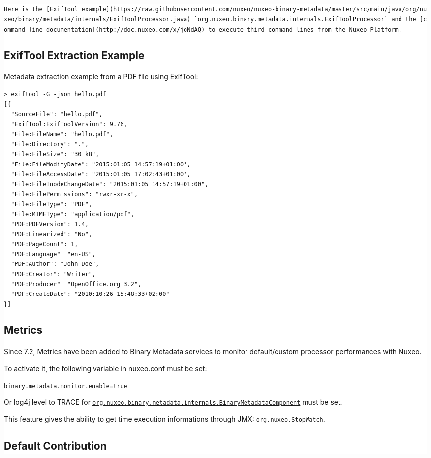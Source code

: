     Here is the [ExifTool example](https://raw.githubusercontent.com/nuxeo/nuxeo-binary-metadata/master/src/main/java/org/nuxeo/binary/metadata/internals/ExifToolProcessor.java) `org.nuxeo.binary.metadata.internals.ExifToolProcessor` and the [command line documentation](http://doc.nuxeo.com/x/joNdAQ) to execute third command lines from the Nuxeo Platform.

## ExifTool Extraction Example

Metadata extraction example from a PDF file using ExifTool:

```
> exiftool -G -json hello.pdf
[{
  "SourceFile": "hello.pdf",
  "ExifTool:ExifToolVersion": 9.76,
  "File:FileName": "hello.pdf",
  "File:Directory": ".",
  "File:FileSize": "30 kB",
  "File:FileModifyDate": "2015:01:05 14:57:19+01:00",
  "File:FileAccessDate": "2015:01:05 17:02:43+01:00",
  "File:FileInodeChangeDate": "2015:01:05 14:57:19+01:00",
  "File:FilePermissions": "rwxr-xr-x",
  "File:FileType": "PDF",
  "File:MIMEType": "application/pdf",
  "PDF:PDFVersion": 1.4,
  "PDF:Linearized": "No",
  "PDF:PageCount": 1,
  "PDF:Language": "en-US",
  "PDF:Author": "John Doe",
  "PDF:Creator": "Writer",
  "PDF:Producer": "OpenOffice.org 3.2",
  "PDF:CreateDate": "2010:10:26 15:48:33+02:00"
}]
```

## Metrics

Since 7.2, Metrics have been added to Binary Metadata services to monitor default/custom processor performances with Nuxeo.

To activate it, the following variable in nuxeo.conf must be set:

```
binary.metadata.monitor.enable=true
```

Or log4j level to TRACE for [`org.nuxeo.binary.metadata.internals.BinaryMetadataComponent`](http://community.nuxeo.com/api/nuxeo/8.2/javadoc/org/nuxeo/binary/metadata/internals/BinaryMetadataComponent.html) must be set.

This feature gives the ability to get time execution informations through JMX: `org.nuxeo.StopWatch`.

## Default Contribution
